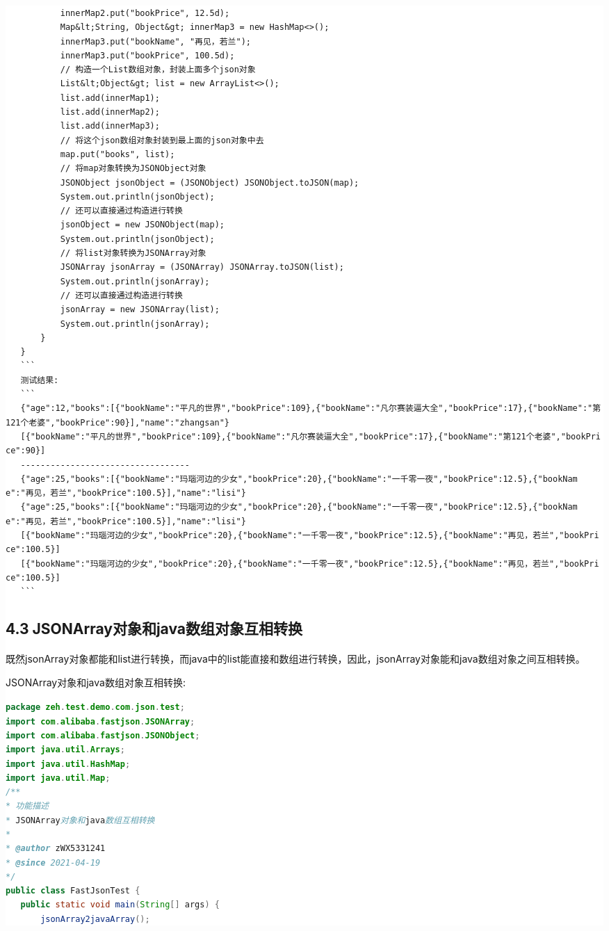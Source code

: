                innerMap2.put("bookPrice", 12.5d);
               Map&lt;String, Object&gt; innerMap3 = new HashMap<>();
               innerMap3.put("bookName", "再见，若兰");
               innerMap3.put("bookPrice", 100.5d);
               // 构造一个List数组对象，封装上面多个json对象
               List&lt;Object&gt; list = new ArrayList<>();
               list.add(innerMap1);
               list.add(innerMap2);
               list.add(innerMap3);
               // 将这个json数组对象封装到最上面的json对象中去
               map.put("books", list);
               // 将map对象转换为JSONObject对象
               JSONObject jsonObject = (JSONObject) JSONObject.toJSON(map);
               System.out.println(jsonObject);
               // 还可以直接通过构造进行转换
               jsonObject = new JSONObject(map);
               System.out.println(jsonObject);
               // 将list对象转换为JSONArray对象
               JSONArray jsonArray = (JSONArray) JSONArray.toJSON(list);
               System.out.println(jsonArray);
               // 还可以直接通过构造进行转换
               jsonArray = new JSONArray(list);
               System.out.println(jsonArray);
           }
       }
       ```
       测试结果:  
       ```
       {"age":12,"books":[{"bookName":"平凡的世界","bookPrice":109},{"bookName":"凡尔赛装逼大全","bookPrice":17},{"bookName":"第121个老婆","bookPrice":90}],"name":"zhangsan"}
       [{"bookName":"平凡的世界","bookPrice":109},{"bookName":"凡尔赛装逼大全","bookPrice":17},{"bookName":"第121个老婆","bookPrice":90}]
       ----------------------------------
       {"age":25,"books":[{"bookName":"玛瑙河边的少女","bookPrice":20},{"bookName":"一千零一夜","bookPrice":12.5},{"bookName":"再见，若兰","bookPrice":100.5}],"name":"lisi"}
       {"age":25,"books":[{"bookName":"玛瑙河边的少女","bookPrice":20},{"bookName":"一千零一夜","bookPrice":12.5},{"bookName":"再见，若兰","bookPrice":100.5}],"name":"lisi"}
       [{"bookName":"玛瑙河边的少女","bookPrice":20},{"bookName":"一千零一夜","bookPrice":12.5},{"bookName":"再见，若兰","bookPrice":100.5}]
       [{"bookName":"玛瑙河边的少女","bookPrice":20},{"bookName":"一千零一夜","bookPrice":12.5},{"bookName":"再见，若兰","bookPrice":100.5}]
       ```
 ## 4.3 JSONArray对象和java数组对象互相转换
 既然jsonArray对象都能和list进行转换，而java中的list能直接和数组进行转换，因此，jsonArray对象能和java数组对象之间互相转换。    
 
 JSONArray对象和java数组对象互相转换:  
 ```java
package zeh.test.demo.com.json.test;
import com.alibaba.fastjson.JSONArray;
import com.alibaba.fastjson.JSONObject;
import java.util.Arrays;
import java.util.HashMap;
import java.util.Map;
/**
 * 功能描述
 * JSONArray对象和java数组互相转换
 *
 * @author zWX5331241
 * @since 2021-04-19
 */
public class FastJsonTest {
    public static void main(String[] args) {
        jsonArray2javaArray();
 ```